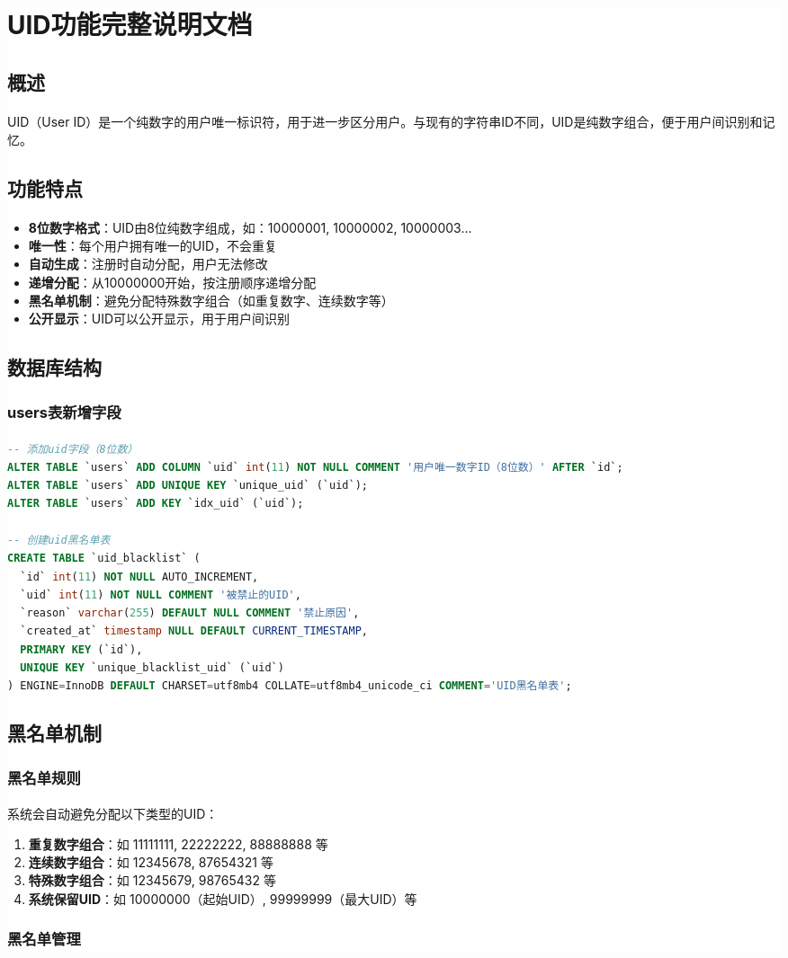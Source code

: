 # UID功能完整说明文档

## 概述

UID（User ID）是一个纯数字的用户唯一标识符，用于进一步区分用户。与现有的字符串ID不同，UID是纯数字组合，便于用户间识别和记忆。

## 功能特点

- **8位数字格式**：UID由8位纯数字组成，如：10000001, 10000002, 10000003...
- **唯一性**：每个用户拥有唯一的UID，不会重复
- **自动生成**：注册时自动分配，用户无法修改
- **递增分配**：从10000000开始，按注册顺序递增分配
- **黑名单机制**：避免分配特殊数字组合（如重复数字、连续数字等）
- **公开显示**：UID可以公开显示，用于用户间识别

## 数据库结构

### users表新增字段

```sql
-- 添加uid字段（8位数）
ALTER TABLE `users` ADD COLUMN `uid` int(11) NOT NULL COMMENT '用户唯一数字ID（8位数）' AFTER `id`;
ALTER TABLE `users` ADD UNIQUE KEY `unique_uid` (`uid`);
ALTER TABLE `users` ADD KEY `idx_uid` (`uid`);

-- 创建uid黑名单表
CREATE TABLE `uid_blacklist` (
  `id` int(11) NOT NULL AUTO_INCREMENT,
  `uid` int(11) NOT NULL COMMENT '被禁止的UID',
  `reason` varchar(255) DEFAULT NULL COMMENT '禁止原因',
  `created_at` timestamp NULL DEFAULT CURRENT_TIMESTAMP,
  PRIMARY KEY (`id`),
  UNIQUE KEY `unique_blacklist_uid` (`uid`)
) ENGINE=InnoDB DEFAULT CHARSET=utf8mb4 COLLATE=utf8mb4_unicode_ci COMMENT='UID黑名单表';
```

## 黑名单机制

### 黑名单规则

系统会自动避免分配以下类型的UID：

1. **重复数字组合**：如 11111111, 22222222, 88888888 等
2. **连续数字组合**：如 12345678, 87654321 等
3. **特殊数字组合**：如 12345679, 98765432 等
4. **系统保留UID**：如 10000000（起始UID）, 99999999（最大UID）等

### 黑名单管理
